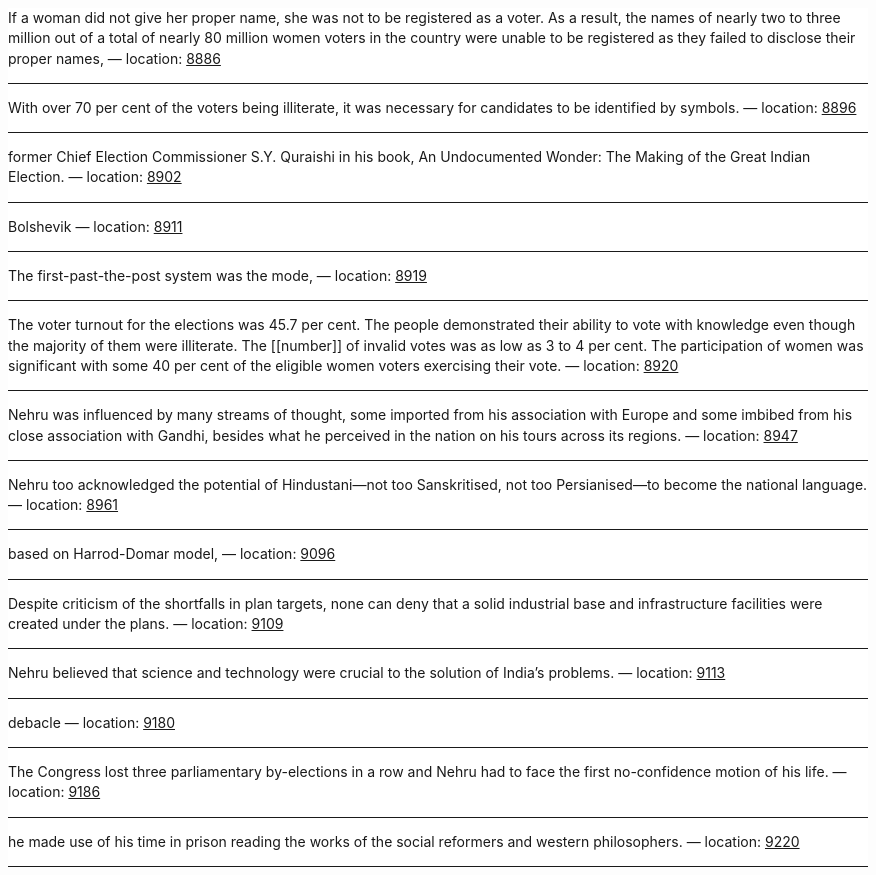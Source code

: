 If a woman did not give her proper name, she was not to be registered as a voter. As a result, the names of nearly two to three million out of a total of nearly 80 million women voters in the country were unable to be registered as they failed to disclose their proper names, — location: [8886]()

---
With over 70 per cent of the voters being illiterate, it was necessary for candidates to be identified by symbols. — location: [8896]()

---
former Chief Election Commissioner S.Y. Quraishi in his book, An Undocumented Wonder: The Making of the Great Indian Election. — location: [8902]()

---
Bolshevik — location: [8911]()

---
The first-past-the-post system was the mode, — location: [8919]()

---
The voter turnout for the elections was 45.7 per cent. The people demonstrated their ability to vote with knowledge even though the majority of them were illiterate. The [[number]] of invalid votes was as low as 3 to 4 per cent. The participation of women was significant with some 40 per cent of the eligible women voters exercising their vote. — location: [8920]()

---
Nehru was influenced by many streams of thought, some imported from his association with Europe and some imbibed from his close association with Gandhi, besides what he perceived in the nation on his tours across its regions. — location: [8947]()

---
Nehru too acknowledged the potential of Hindustani—not too Sanskritised, not too Persianised—to become the national language. — location: [8961]()

---
based on Harrod-Domar model, — location: [9096]()

---
Despite criticism of the shortfalls in plan targets, none can deny that a solid industrial base and infrastructure facilities were created under the plans. — location: [9109]()

---
Nehru believed that science and technology were crucial to the solution of India’s problems. — location: [9113]()

---
debacle — location: [9180]()

---
The Congress lost three parliamentary by-elections in a row and Nehru had to face the first no-confidence motion of his life. — location: [9186]()

---
he made use of his time in prison reading the works of the social reformers and western philosophers. — location: [9220]()

---